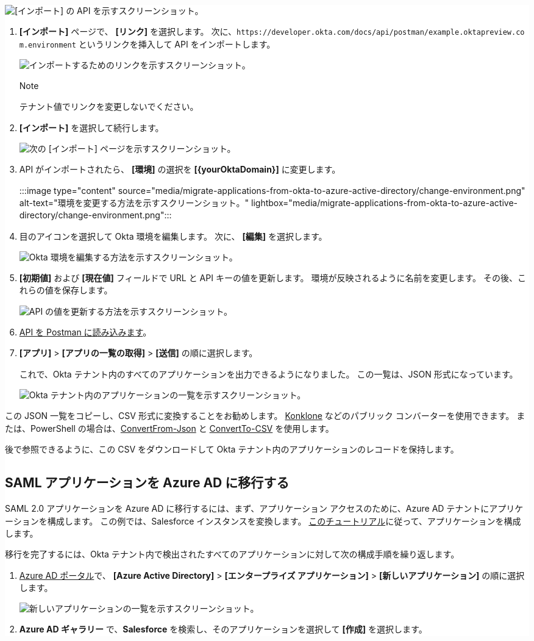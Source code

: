    ![[インポート] の API を示すスクリーンショット。](media/migrate-applications-from-okta-to-azure-active-directory/import-api.png)

1. **[インポート]** ページで、 **[リンク]** を選択します。 次に、`https://developer.okta.com/docs/api/postman/example.oktapreview.com.environment` というリンクを挿入して API をインポートします。

   ![インポートするためのリンクを示すスクリーンショット。](media/migrate-applications-from-okta-to-azure-active-directory/link-to-import.png)

   >[!NOTE]
   >テナント値でリンクを変更しないでください。

1. **[インポート]** を選択して続行します。

   ![次の [インポート] ページを示すスクリーンショット。](media/migrate-applications-from-okta-to-azure-active-directory/next-import-menu.png)

1. API がインポートされたら、 **[環境]** の選択を **[{yourOktaDomain}]** に変更します。

   :::image type="content" source="media/migrate-applications-from-okta-to-azure-active-directory/change-environment.png" alt-text="環境を変更する方法を示すスクリーンショット。" lightbox="media/migrate-applications-from-okta-to-azure-active-directory/change-environment.png":::

1. 目のアイコンを選択して Okta 環境を編集します。 次に、 **[編集]** を選択します。

   ![Okta 環境を編集する方法を示すスクリーンショット。](media/migrate-applications-from-okta-to-azure-active-directory/edit-environment.png)

1. **[初期値]** および **[現在値]** フィールドで URL と API キーの値を更新します。 環境が反映されるように名前を変更します。 その後、これらの値を保存します。

    ![API の値を更新する方法を示すスクリーンショット。](media/migrate-applications-from-okta-to-azure-active-directory/update-values-for-api.png)

1. [API を Postman に読み込みます](https://app.getpostman.com/run-collection/377eaf77fdbeaedced17)。

1. **[アプリ]**  >  **[アプリの一覧の取得]**  >  **[送信]** の順に選択します。

   これで、Okta テナント内のすべてのアプリケーションを出力できるようになりました。 この一覧は、JSON 形式になっています。

    ![Okta テナント内のアプリケーションの一覧を示すスクリーンショット。](media/migrate-applications-from-okta-to-azure-active-directory/list-of-applications.png)

この JSON 一覧をコピーし、CSV 形式に変換することをお勧めします。 [Konklone](https://konklone.io/json/) などのパブリック コンバーターを使用できます。 または、PowerShell の場合は、[ConvertFrom-Json](/powershell/module/microsoft.powershell.utility/convertfrom-json) と [ConvertTo-CSV](/powershell/module/microsoft.powershell.utility/convertto-csv) を使用します。

後で参照できるように、この CSV をダウンロードして Okta テナント内のアプリケーションのレコードを保持します。

## <a name="migrate-a-saml-application-to-azure-ad"></a>SAML アプリケーションを Azure AD に移行する

SAML 2.0 アプリケーションを Azure AD に移行するには、まず、アプリケーション アクセスのために、Azure AD テナントにアプリケーションを構成します。 この例では、Salesforce インスタンスを変換します。 [このチュートリアル](../saas-apps/salesforce-tutorial.md)に従って、アプリケーションを構成します。

移行を完了するには、Okta テナント内で検出されたすべてのアプリケーションに対して次の構成手順を繰り返します。

1. [Azure AD ポータル](https://aad.portal.azure.com)で、 **[Azure Active Directory]**  >  **[エンタープライズ アプリケーション]**  >  **[新しいアプリケーション]** の順に選択します。

   ![新しいアプリケーションの一覧を示すスクリーンショット。](media/migrate-applications-from-okta-to-azure-active-directory/list-of-new-applications.png)

1. **Azure AD ギャラリー** で、**Salesforce** を検索し、そのアプリケーションを選択して **[作成]** を選択します。
